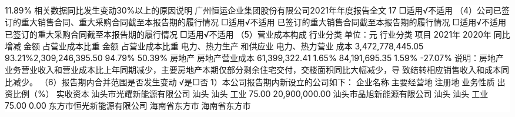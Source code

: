 11.89%
相关数据同比发生变动30%以上的原因说明
广州恒运企业集团股份有限公司2021年年度报告全文
17
□适用√不适用
（4）公司已签订的重大销售合同、重大采购合同截至本报告期的履行情况
□适用√不适用
已签订的重大销售合同截至本报告期的履行情况
□适用√不适用
已签订的重大采购合同截至本报告期的履行情况
□适用√不适用
（5）营业成本构成
行业分类
单位：元
行业分类
项目
2021年
2020年
同比增减
金额
占营业成本比重
金额
占营业成本比重
电力、热力生产
和供应业
电力、热力营业
成本
3,472,778,445.05
93.21%2,309,246,395.50
94.79%
50.39%
房地产
房地产营业成本
61,399,322.41
1.65%
84,191,695.35
1.59%
-27.07%
说明：房地产业务营业收入和营业成本比上年同期减少，主要房地产本期仅部分剩余住宅交付，交楼面积同比大幅减少，导
致结转相应销售收入和成本同比减少。
（6）报告期内合并范围是否发生变动
√是□否
1）本公司报告期内新设立的公司如下：
企业名称
主要经营地
注册地
业务性质
出资比例（%）
实收资本
汕头市光耀新能源有限公司
汕头
汕头
工业
75.00
20,900,000.00
汕头市晶旭新能源有限公司
汕头
汕头
工业
75.00
0.00
东方市恒光新能源有限公司
海南省东方市
海南省东方市